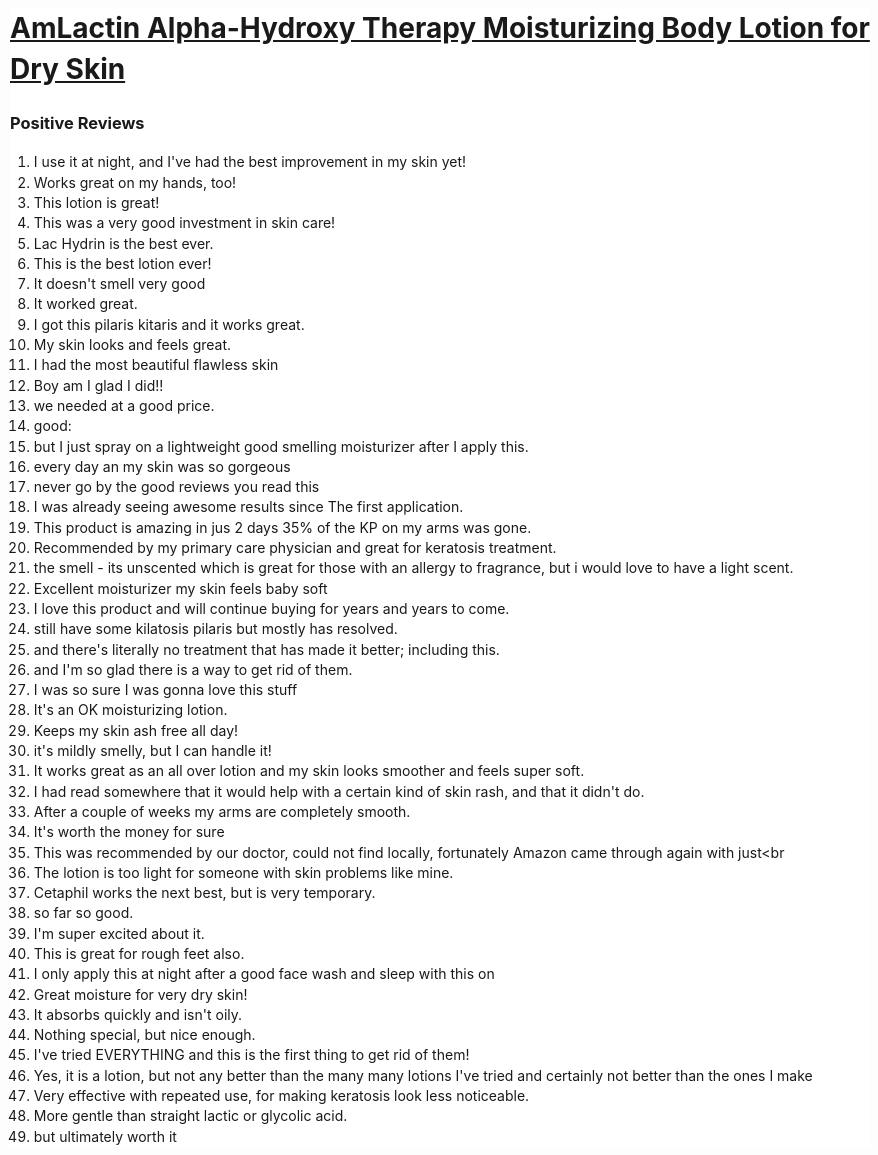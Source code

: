 # [AmLactin Alpha-Hydroxy Therapy Moisturizing Body Lotion for Dry Skin](https://products.checkmycream.com/products/amlactin-alpha-hydroxy-therapy-moisturizing-body-lotion-for-dry-skin.html)

### Positive Reviews

<ol>
      <li>I use it at night, and I&#x27;ve had the best improvement in my skin yet!  </li>
      <li>Works great on my hands, too!  </li>
      <li>This lotion is great!</li>
      <li>This was a very good investment in skin care!</li>
      <li>Lac Hydrin is the best ever.  </li>
      <li>This is the best lotion ever!</li>
      <li>It doesn&#x27;t smell very good</li>
      <li>It worked great.</li>
      <li>I got this pilaris kitaris and it works great.</li>
      <li>My skin looks and feels great.</li>
      <li>I had the most beautiful flawless skin</li>
      <li>Boy am I glad I did!!  </li>
      <li>we needed at a good price.</li>
      <li>good:</li>
      <li>but I just spray on a lightweight good smelling moisturizer after I apply this.</li>
      <li>every day an my skin was so gorgeous</li>
      <li>never go by the good reviews you read this</li>
      <li>I was already seeing awesome results since The first application.</li>
      <li>This product is amazing in jus 2 days 35% of the KP on my arms was gone.</li>
      <li>Recommended by my primary care physician and great for keratosis treatment.</li>
      <li>the smell - its unscented which is great for those with an allergy to fragrance, but i would love to have a light scent.</li>
      <li>Excellent moisturizer my skin feels baby soft</li>
      <li>I love this product and will continue buying for years and years to come.</li>
      <li>still have some kilatosis pilaris but mostly has resolved.</li>
      <li>and there&#x27;s literally no treatment that has made it better; including this.</li>
      <li>and I&#x27;m so glad there is a way to get rid of them.</li>
      <li>I was so sure I was gonna love this stuff</li>
      <li>It&#x27;s an OK moisturizing lotion.  </li>
      <li>Keeps my skin ash free all day!</li>
      <li>it&#x27;s mildly smelly, but I can handle it!</li>
      <li>It works great as an all over lotion and my skin looks smoother and feels super soft.</li>
      <li>I had read somewhere that it would help with a certain kind of skin rash, and that it didn&#x27;t do.  </li>
      <li>After a couple of weeks my arms are completely smooth.</li>
      <li>It&#x27;s worth the money for sure</li>
      <li>This was recommended by our doctor, could not find locally, fortunately Amazon came through again with just&lt;br</li>
      <li>The lotion is too light for someone with skin problems like mine.</li>
      <li>Cetaphil works the next best, but is very temporary.  </li>
      <li>so far so good.</li>
      <li>I&#x27;m super excited about it.  </li>
      <li>This is great for rough feet also.</li>
      <li>I only apply this at night after a good face wash and sleep with this on</li>
      <li>Great moisture for very dry skin!  </li>
      <li>It absorbs quickly and isn&#x27;t oily.</li>
      <li>Nothing special, but nice enough.</li>
      <li>I&#x27;ve tried EVERYTHING and this is the first thing to get rid of them!</li>
      <li>Yes, it is a lotion, but not any better than the many many lotions I&#x27;ve tried and certainly not better than the ones I make</li>
      <li>Very effective with repeated use, for making keratosis look less noticeable.</li>
      <li>More gentle than straight lactic or glycolic acid.</li>
      <li>but ultimately worth it</li>